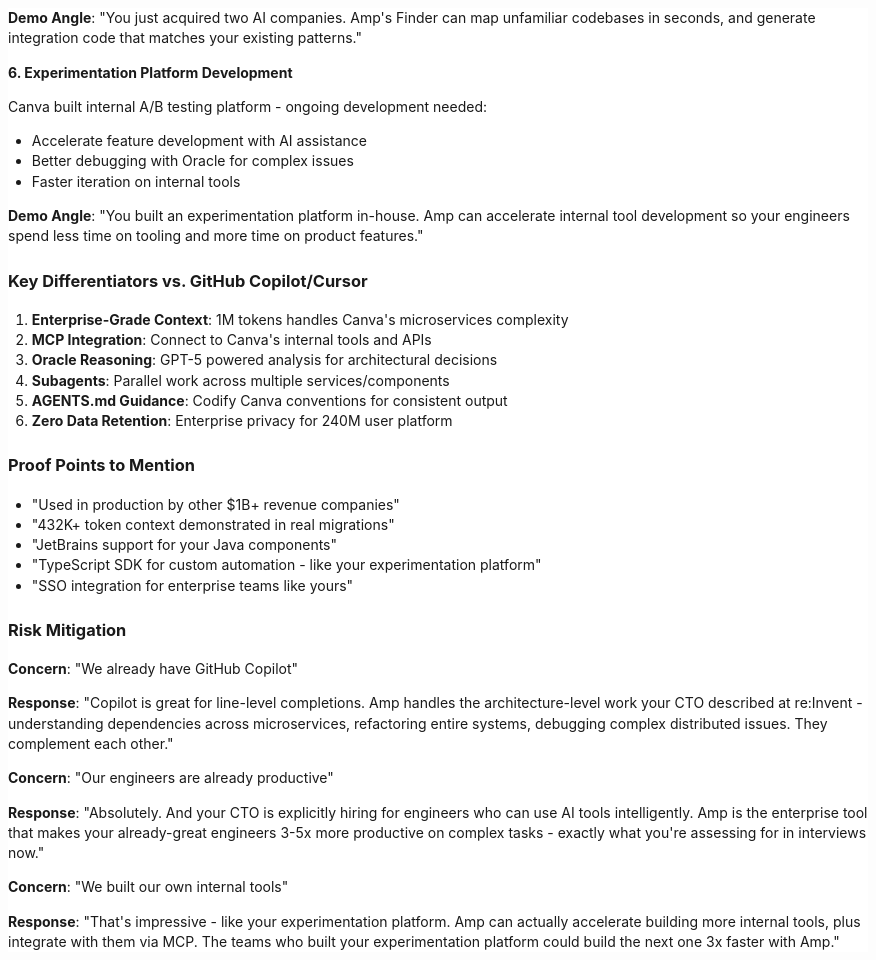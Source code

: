 **Demo Angle**: "You just acquired two AI companies. Amp's Finder can map unfamiliar codebases in seconds, and generate integration code that matches your existing patterns."

**6. Experimentation Platform Development**

Canva built internal A/B testing platform - ongoing development needed:
- Accelerate feature development with AI assistance
- Better debugging with Oracle for complex issues
- Faster iteration on internal tools

**Demo Angle**: "You built an experimentation platform in-house. Amp can accelerate internal tool development so your engineers spend less time on tooling and more time on product features."

### Key Differentiators vs. GitHub Copilot/Cursor

1. **Enterprise-Grade Context**: 1M tokens handles Canva's microservices complexity
2. **MCP Integration**: Connect to Canva's internal tools and APIs
3. **Oracle Reasoning**: GPT-5 powered analysis for architectural decisions
4. **Subagents**: Parallel work across multiple services/components
5. **AGENTS.md Guidance**: Codify Canva conventions for consistent output
6. **Zero Data Retention**: Enterprise privacy for 240M user platform

### Proof Points to Mention

- "Used in production by other $1B+ revenue companies"
- "432K+ token context demonstrated in real migrations"
- "JetBrains support for your Java components"
- "TypeScript SDK for custom automation - like your experimentation platform"
- "SSO integration for enterprise teams like yours"

### Risk Mitigation

**Concern**: "We already have GitHub Copilot"

**Response**: "Copilot is great for line-level completions. Amp handles the architecture-level work your CTO described at re:Invent - understanding dependencies across microservices, refactoring entire systems, debugging complex distributed issues. They complement each other."

**Concern**: "Our engineers are already productive"

**Response**: "Absolutely. And your CTO is explicitly hiring for engineers who can use AI tools intelligently. Amp is the enterprise tool that makes your already-great engineers 3-5x more productive on complex tasks - exactly what you're assessing for in interviews now."

**Concern**: "We built our own internal tools"

**Response**: "That's impressive - like your experimentation platform. Amp can actually accelerate building more internal tools, plus integrate with them via MCP. The teams who built your experimentation platform could build the next one 3x faster with Amp."
